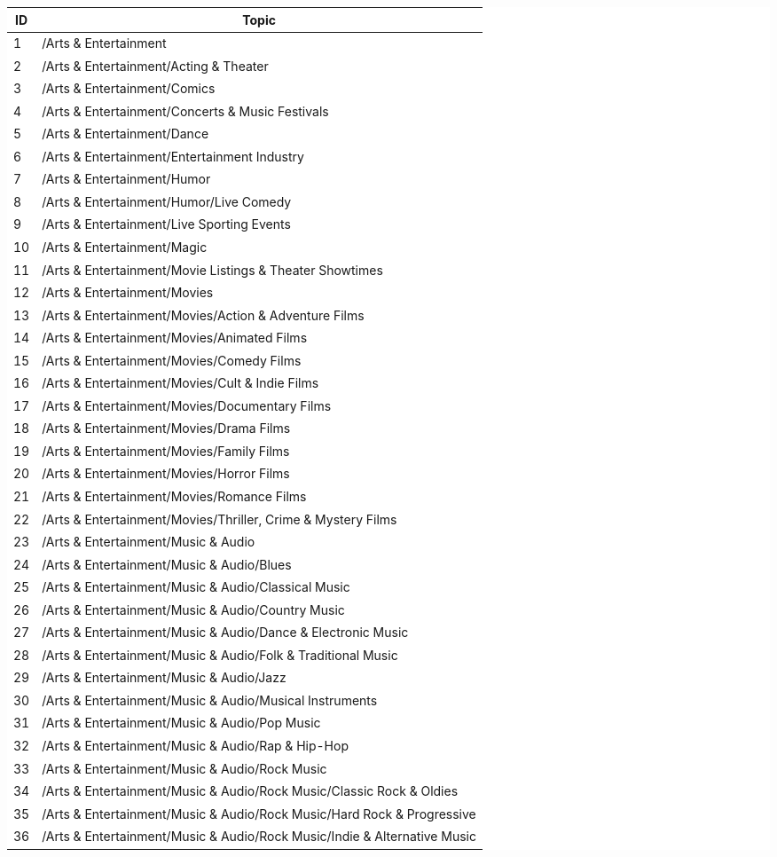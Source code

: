 | ID  | Topic                                                                        |
| --- | ---------------------------------------------------------------------------- |
| 1   | /Arts & Entertainment                                                        |
| 2   | /Arts & Entertainment/Acting & Theater                                       |
| 3   | /Arts & Entertainment/Comics                                                 |
| 4   | /Arts & Entertainment/Concerts & Music Festivals                             |
| 5   | /Arts & Entertainment/Dance                                                  |
| 6   | /Arts & Entertainment/Entertainment Industry                                 |
| 7   | /Arts & Entertainment/Humor                                                  |
| 8   | /Arts & Entertainment/Humor/Live Comedy                                      |
| 9   | /Arts & Entertainment/Live Sporting Events                                   |
| 10  | /Arts & Entertainment/Magic                                                  |
| 11  | /Arts & Entertainment/Movie Listings & Theater Showtimes                     |
| 12  | /Arts & Entertainment/Movies                                                 |
| 13  | /Arts & Entertainment/Movies/Action & Adventure Films                        |
| 14  | /Arts & Entertainment/Movies/Animated Films                                  |
| 15  | /Arts & Entertainment/Movies/Comedy Films                                    |
| 16  | /Arts & Entertainment/Movies/Cult & Indie Films                              |
| 17  | /Arts & Entertainment/Movies/Documentary Films                               |
| 18  | /Arts & Entertainment/Movies/Drama Films                                     |
| 19  | /Arts & Entertainment/Movies/Family Films                                    |
| 20  | /Arts & Entertainment/Movies/Horror Films                                    |
| 21  | /Arts & Entertainment/Movies/Romance Films                                   |
| 22  | /Arts & Entertainment/Movies/Thriller, Crime & Mystery Films                 |
| 23  | /Arts & Entertainment/Music & Audio                                          |
| 24  | /Arts & Entertainment/Music & Audio/Blues                                    |
| 25  | /Arts & Entertainment/Music & Audio/Classical Music                          |
| 26  | /Arts & Entertainment/Music & Audio/Country Music                            |
| 27  | /Arts & Entertainment/Music & Audio/Dance & Electronic Music                 |
| 28  | /Arts & Entertainment/Music & Audio/Folk & Traditional Music                 |
| 29  | /Arts & Entertainment/Music & Audio/Jazz                                     |
| 30  | /Arts & Entertainment/Music & Audio/Musical Instruments                      |
| 31  | /Arts & Entertainment/Music & Audio/Pop Music                                |
| 32  | /Arts & Entertainment/Music & Audio/Rap & Hip-Hop                            |
| 33  | /Arts & Entertainment/Music & Audio/Rock Music                               |
| 34  | /Arts & Entertainment/Music & Audio/Rock Music/Classic Rock & Oldies         |
| 35  | /Arts & Entertainment/Music & Audio/Rock Music/Hard Rock & Progressive       |
| 36  | /Arts & Entertainment/Music & Audio/Rock Music/Indie & Alternative Music     |